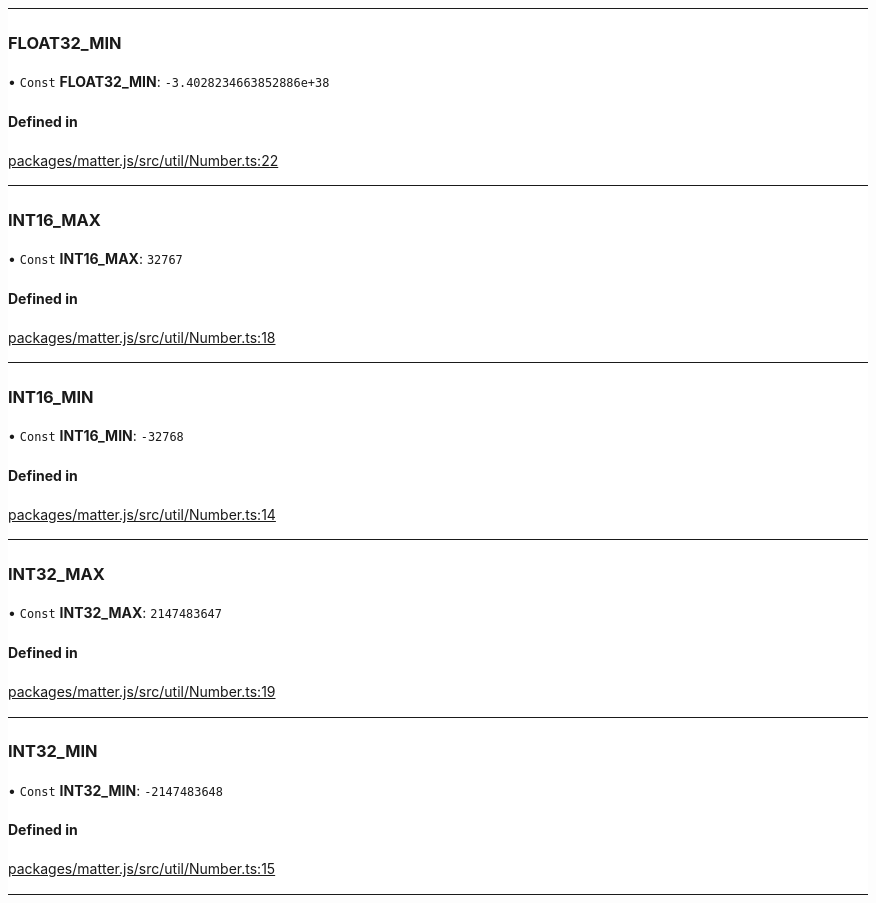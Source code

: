 ___

### FLOAT32\_MIN

• `Const` **FLOAT32\_MIN**: ``-3.4028234663852886e+38``

#### Defined in

[packages/matter.js/src/util/Number.ts:22](https://github.com/project-chip/matter.js/blob/c0d55745d5279e16fdfaa7d2c564daa31e19c627/packages/matter.js/src/util/Number.ts#L22)

___

### INT16\_MAX

• `Const` **INT16\_MAX**: ``32767``

#### Defined in

[packages/matter.js/src/util/Number.ts:18](https://github.com/project-chip/matter.js/blob/c0d55745d5279e16fdfaa7d2c564daa31e19c627/packages/matter.js/src/util/Number.ts#L18)

___

### INT16\_MIN

• `Const` **INT16\_MIN**: ``-32768``

#### Defined in

[packages/matter.js/src/util/Number.ts:14](https://github.com/project-chip/matter.js/blob/c0d55745d5279e16fdfaa7d2c564daa31e19c627/packages/matter.js/src/util/Number.ts#L14)

___

### INT32\_MAX

• `Const` **INT32\_MAX**: ``2147483647``

#### Defined in

[packages/matter.js/src/util/Number.ts:19](https://github.com/project-chip/matter.js/blob/c0d55745d5279e16fdfaa7d2c564daa31e19c627/packages/matter.js/src/util/Number.ts#L19)

___

### INT32\_MIN

• `Const` **INT32\_MIN**: ``-2147483648``

#### Defined in

[packages/matter.js/src/util/Number.ts:15](https://github.com/project-chip/matter.js/blob/c0d55745d5279e16fdfaa7d2c564daa31e19c627/packages/matter.js/src/util/Number.ts#L15)

___
